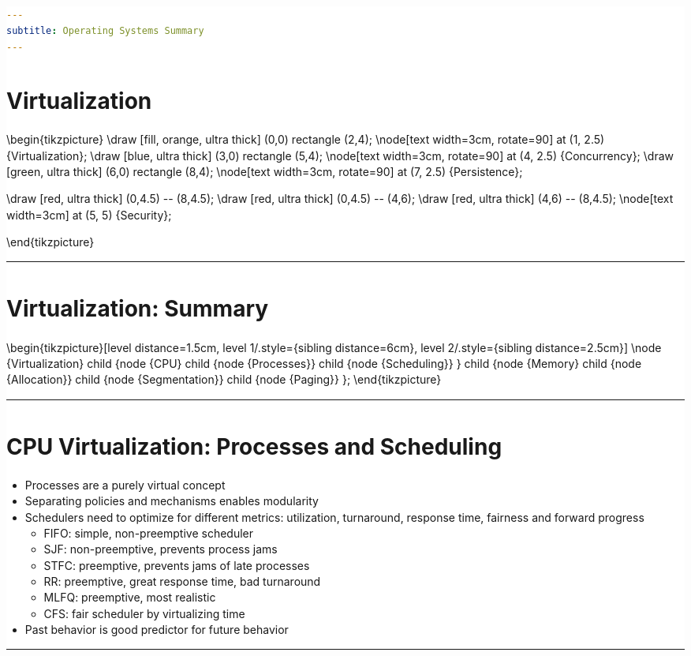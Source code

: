 ```yaml
---
subtitle: Operating Systems Summary
---
```


# Virtualization

\begin{tikzpicture}
\draw [fill, orange, ultra thick] (0,0) rectangle (2,4);
\node[text width=3cm, rotate=90] at (1, 2.5) {Virtualization};
\draw [blue, ultra thick] (3,0) rectangle (5,4);
\node[text width=3cm, rotate=90] at (4, 2.5) {Concurrency};
\draw [green, ultra thick] (6,0) rectangle (8,4);
\node[text width=3cm, rotate=90] at (7, 2.5) {Persistence};

\draw [red, ultra thick] (0,4.5) -- (8,4.5);
\draw [red, ultra thick] (0,4.5) -- (4,6);
\draw [red, ultra thick] (4,6) -- (8,4.5);
\node[text width=3cm] at (5, 5) {Security};

\end{tikzpicture}

---

# Virtualization: Summary

\begin{tikzpicture}[level distance=1.5cm,
  level 1/.style={sibling distance=6cm},
  level 2/.style={sibling distance=2.5cm}]
  \node {Virtualization}
    child {node {CPU}
      child {node {Processes}}
      child {node {Scheduling}}
    }
    child {node {Memory}
      child {node {Allocation}}
      child {node {Segmentation}}
      child {node {Paging}}
    };
\end{tikzpicture}

---

# CPU Virtualization: Processes and Scheduling

* Processes are a purely virtual concept
* Separating policies and mechanisms enables modularity
* Schedulers need to optimize for different metrics: utilization, turnaround,
  response time, fairness and forward progress
    * FIFO: simple, non-preemptive scheduler
    * SJF: non-preemptive, prevents process jams
    * STFC: preemptive, prevents jams of late processes
    * RR: preemptive, great response time, bad turnaround
    * MLFQ: preemptive, most realistic
    * CFS: fair scheduler by virtualizing time
* Past behavior is good predictor for future behavior

---